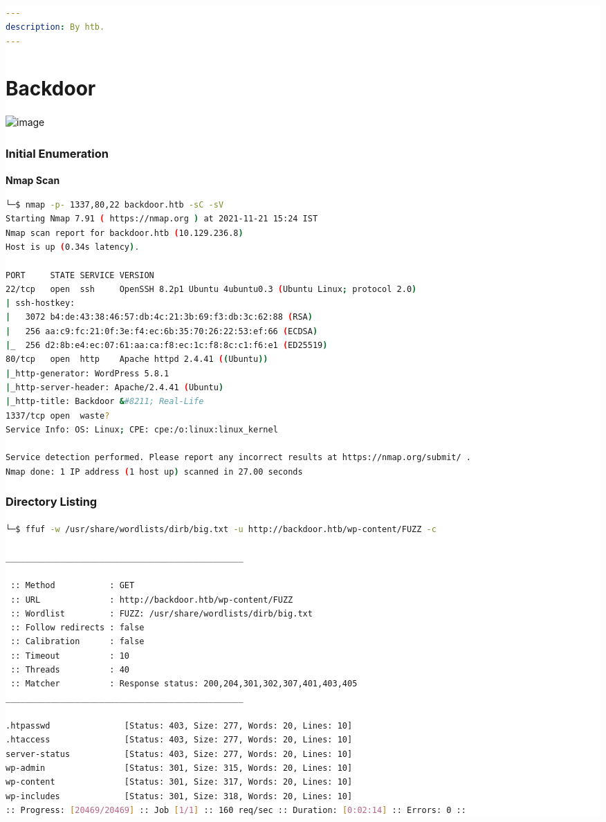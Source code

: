 ```yaml
---
description: By htb.
---
```


# Backdoor

![image](https://user-images.githubusercontent.com/56447720/142755520-3cfea3f5-27b9-4c33-9e77-3e4457aa6ddf.png)

### Initial Enumeration

**Nmap Scan**

```bash
└─$ nmap -p- 1337,80,22 backdoor.htb -sC -sV
Starting Nmap 7.91 ( https://nmap.org ) at 2021-11-21 15:24 IST
Nmap scan report for backdoor.htb (10.129.236.8)
Host is up (0.34s latency).

PORT     STATE SERVICE VERSION
22/tcp   open  ssh     OpenSSH 8.2p1 Ubuntu 4ubuntu0.3 (Ubuntu Linux; protocol 2.0)
| ssh-hostkey: 
|   3072 b4:de:43:38:46:57:db:4c:21:3b:69:f3:db:3c:62:88 (RSA)
|   256 aa:c9:fc:21:0f:3e:f4:ec:6b:35:70:26:22:53:ef:66 (ECDSA)
|_  256 d2:8b:e4:ec:07:61:aa:ca:f8:ec:1c:f8:8c:c1:f6:e1 (ED25519)
80/tcp   open  http    Apache httpd 2.4.41 ((Ubuntu))
|_http-generator: WordPress 5.8.1
|_http-server-header: Apache/2.4.41 (Ubuntu)
|_http-title: Backdoor &#8211; Real-Life
1337/tcp open  waste?
Service Info: OS: Linux; CPE: cpe:/o:linux:linux_kernel

Service detection performed. Please report any incorrect results at https://nmap.org/submit/ .
Nmap done: 1 IP address (1 host up) scanned in 27.00 seconds
```

### Directory Listing

```bash
└─$ ffuf -w /usr/share/wordlists/dirb/big.txt -u http://backdoor.htb/wp-content/FUZZ -c                         

________________________________________________

 :: Method           : GET
 :: URL              : http://backdoor.htb/wp-content/FUZZ
 :: Wordlist         : FUZZ: /usr/share/wordlists/dirb/big.txt
 :: Follow redirects : false
 :: Calibration      : false
 :: Timeout          : 10
 :: Threads          : 40
 :: Matcher          : Response status: 200,204,301,302,307,401,403,405
________________________________________________

.htpasswd               [Status: 403, Size: 277, Words: 20, Lines: 10]
.htaccess               [Status: 403, Size: 277, Words: 20, Lines: 10]
server-status           [Status: 403, Size: 277, Words: 20, Lines: 10]
wp-admin                [Status: 301, Size: 315, Words: 20, Lines: 10]
wp-content              [Status: 301, Size: 317, Words: 20, Lines: 10]
wp-includes             [Status: 301, Size: 318, Words: 20, Lines: 10]
:: Progress: [20469/20469] :: Job [1/1] :: 160 req/sec :: Duration: [0:02:14] :: Errors: 0 ::

```